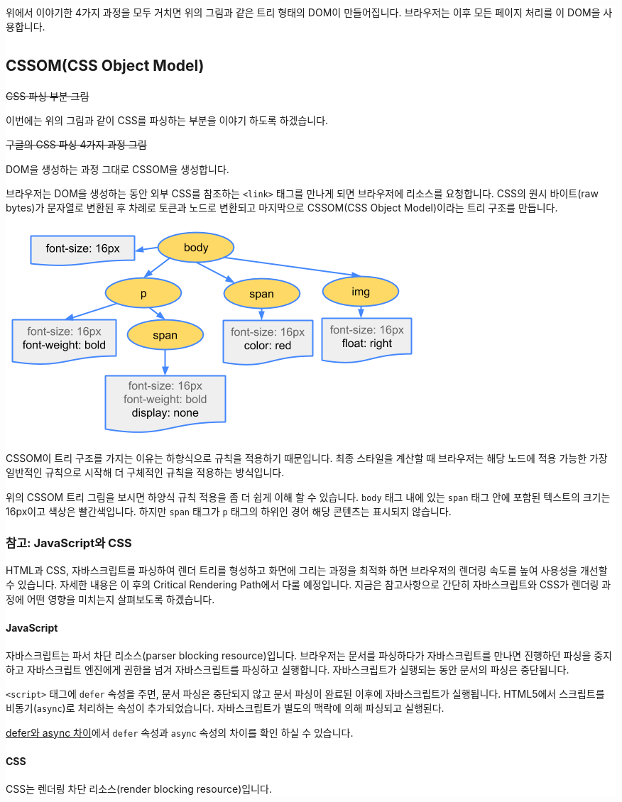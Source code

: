 위에서 이야기한 4가지 과정을 모두 거치면 위의 그림과 같은 트리 형태의 DOM이 만들어집니다. 브라우저는 이후 모든 페이지 처리를 이 DOM을 사용합니다.

## CSSOM(CSS Object Model)
~~CSS 파싱 부분 그림~~

이번에는 위의 그림과 같이 CSS를 파싱하는 부분을 이야기 하도록 하겠습니다. 

~~구글의 CSS 파싱 4가지 과정 그림~~

DOM을 생성하는 과정 그대로 CSSOM을 생성합니다.

브라우저는 DOM을 생성하는 동안 외부 CSS를 참조하는 `<link>` 태그를 만나게 되면 브라우저에 리소스를 요청합니다. CSS의 원시 바이트(raw bytes)가 문자열로 변환된 후 차례로 토큰과 노드로 변환되고 마지막으로 CSSOM(CSS Object Model)이라는 트리 구조를 만듭니다.

![CSSOM Tree](/assets/img/posts/browser/cssom_tree.png)

CSSOM이 트리 구조를 가지는 이유는 하향식으로 규칙을 적용하기 때문입니다. 최종 스타일을 계산할 때 브라우저는 해당 노드에 적용 가능한 가장 일반적인 규칙으로 시작해 더 구체적인 규칙을 적용하는 방식입니다.

위의 CSSOM 트리 그림을 보시면 하양식 규칙 적용을 좀 더 쉽게 이해 할 수 있습니다. `body` 태그 내에 있는 `span` 태그 안에 포함된 텍스트의 크기는 16px이고 색상은 빨간색입니다. 하지만 `span` 태그가 `p` 태그의 하위인 경어 해당 콘텐츠는 표시되지 않습니다.

### 참고: JavaScript와 CSS
HTML과 CSS, 자바스크립트를 파싱하여 렌더 트리를 형성하고 화면에 그리는 과정을 최적화 하면 브라우저의 렌더링 속도를 높여 사용성을 개선할 수 있습니다. 자세한 내용은 이 후의 Critical Rendering Path에서 다룰 예정입니다. 지금은 참고사항으로 간단히 자바스크립트와 CSS가 렌더링 과정에 어떤 영향을 미치는지 살펴보도록 하겠습니다.

#### JavaScript
자바스크립트는 파서 차단 리소스(parser blocking resource)입니다. 브라우저는 문서를 파싱하다가 자바스크립트를 만나면 진행하던 파싱을 중지하고 자바스크립트 엔진에게 권한을 넘겨 자바스크립트를 파싱하고 실행합니다. 자바스크립트가 실행되는 동안 문서의 파싱은 중단됩니다.

`<script>` 태그에 `defer` 속성을 주면, 문서 파싱은 중단되지 않고 문서 파싱이 완료된 이후에 자바스크립트가 실행됩니다.
HTML5에서 스크립트를 비동기(`async`)로 처리하는 속성이 추가되었습니다. 자바스크립트가 별도의 맥락에 의해 파싱되고 실행된다.

[defer와 async 차이](https://blog.asamaru.net/2017/05/04/script-async-defer/)에서 `defer` 속성과 `async` 속성의 차이를 확인 하실 수 있습니다.

#### CSS
CSS는 렌더링 차단 리소스(render blocking resource)입니다.
